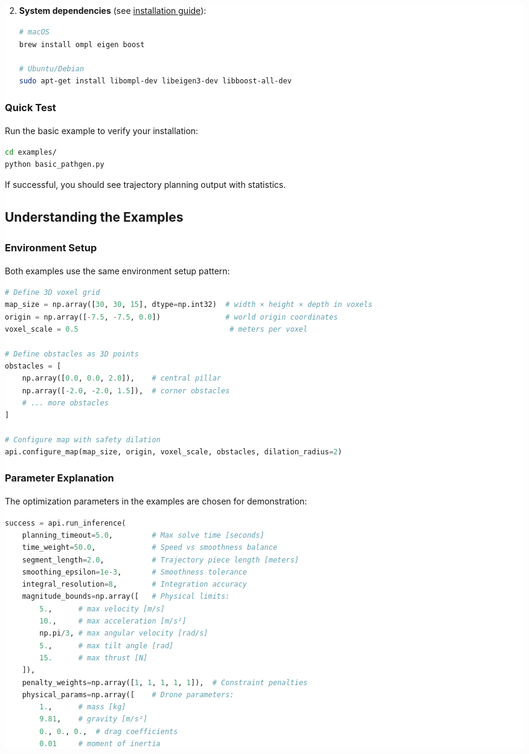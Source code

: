 2. **System dependencies** (see [installation guide](../docs/installation.md)):
   ```bash
   # macOS
   brew install ompl eigen boost
   
   # Ubuntu/Debian
   sudo apt-get install libompl-dev libeigen3-dev libboost-all-dev
   ```

### Quick Test

Run the basic example to verify your installation:

```bash
cd examples/
python basic_pathgen.py
```

If successful, you should see trajectory planning output with statistics.

## Understanding the Examples

### Environment Setup

Both examples use the same environment setup pattern:

```python
# Define 3D voxel grid
map_size = np.array([30, 30, 15], dtype=np.int32)  # width × height × depth in voxels
origin = np.array([-7.5, -7.5, 0.0])               # world origin coordinates
voxel_scale = 0.5                                   # meters per voxel

# Define obstacles as 3D points
obstacles = [
    np.array([0.0, 0.0, 2.0]),    # central pillar
    np.array([-2.0, -2.0, 1.5]),  # corner obstacles
    # ... more obstacles
]

# Configure map with safety dilation
api.configure_map(map_size, origin, voxel_scale, obstacles, dilation_radius=2)
```

### Parameter Explanation

The optimization parameters in the examples are chosen for demonstration:

```python
success = api.run_inference(
    planning_timeout=5.0,         # Max solve time [seconds]
    time_weight=50.0,             # Speed vs smoothness balance
    segment_length=2.0,           # Trajectory piece length [meters]
    smoothing_epsilon=1e-3,       # Smoothness tolerance
    integral_resolution=8,        # Integration accuracy
    magnitude_bounds=np.array([   # Physical limits:
        5.,      # max velocity [m/s]
        10.,     # max acceleration [m/s²]
        np.pi/3, # max angular velocity [rad/s]
        5.,      # max tilt angle [rad]
        15.      # max thrust [N]
    ]),
    penalty_weights=np.array([1, 1, 1, 1, 1]),  # Constraint penalties
    physical_params=np.array([    # Drone parameters:
        1.,      # mass [kg]
        9.81,    # gravity [m/s²]
        0., 0., 0.,  # drag coefficients
        0.01     # moment of inertia
```